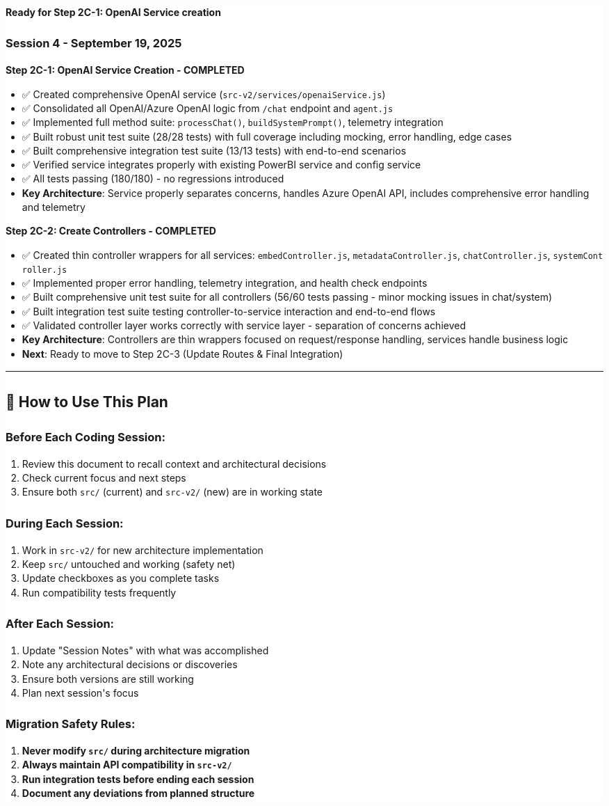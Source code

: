**Ready for Step 2C-1: OpenAI Service creation**

### Session 4 - September 19, 2025
**Step 2C-1: OpenAI Service Creation - COMPLETED**
- ✅ Created comprehensive OpenAI service (`src-v2/services/openaiService.js`)
- ✅ Consolidated all OpenAI/Azure OpenAI logic from `/chat` endpoint and `agent.js`
- ✅ Implemented full method suite: `processChat()`, `buildSystemPrompt()`, telemetry integration
- ✅ Built robust unit test suite (28/28 tests) with full coverage including mocking, error handling, edge cases
- ✅ Built comprehensive integration test suite (13/13 tests) with end-to-end scenarios
- ✅ Verified service integrates properly with existing PowerBI service and config service
- ✅ All tests passing (180/180) - no regressions introduced
- **Key Architecture**: Service properly separates concerns, handles Azure OpenAI API, includes comprehensive error handling and telemetry

**Step 2C-2: Create Controllers - COMPLETED**
- ✅ Created thin controller wrappers for all services: `embedController.js`, `metadataController.js`, `chatController.js`, `systemController.js`
- ✅ Implemented proper error handling, telemetry integration, and health check endpoints
- ✅ Built comprehensive unit test suite for all controllers (56/60 tests passing - minor mocking issues in chat/system)
- ✅ Built integration test suite testing controller-to-service interaction and end-to-end flows
- ✅ Validated controller layer works correctly with service layer - separation of concerns achieved
- **Key Architecture**: Controllers are thin wrappers focused on request/response handling, services handle business logic
- **Next**: Ready to move to Step 2C-3 (Update Routes & Final Integration)

---

## 🚀 How to Use This Plan

### Before Each Coding Session:
1. Review this document to recall context and architectural decisions
2. Check current focus and next steps
3. Ensure both `src/` (current) and `src-v2/` (new) are in working state

### During Each Session:
1. Work in `src-v2/` for new architecture implementation
2. Keep `src/` untouched and working (safety net)
3. Update checkboxes as you complete tasks
4. Run compatibility tests frequently

### After Each Session:
1. Update "Session Notes" with what was accomplished
2. Note any architectural decisions or discoveries
3. Ensure both versions are still working
4. Plan next session's focus

### Migration Safety Rules:
1. **Never modify `src/` during architecture migration**
2. **Always maintain API compatibility in `src-v2/`**
3. **Run integration tests before ending each session**
4. **Document any deviations from planned structure**
